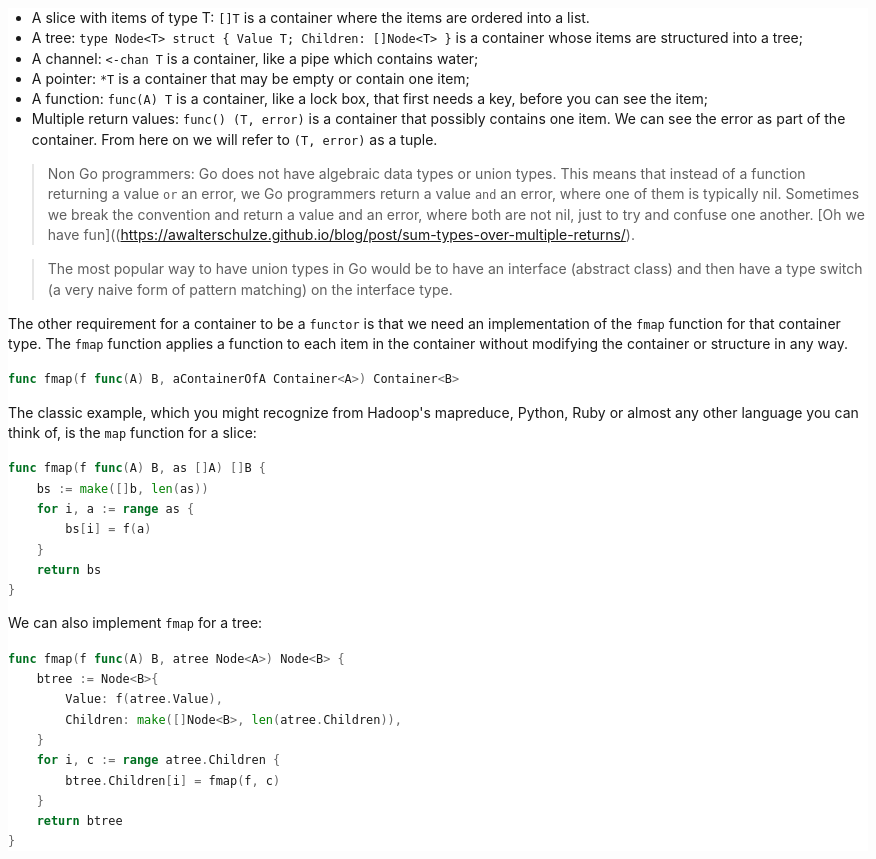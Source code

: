   - A slice with items of type T: `[]T` is a container where the items are ordered into a list.
  - A tree: `type Node<T> struct { Value T; Children: []Node<T> }` is a container whose items are structured into a tree;
  - A channel: `<-chan T` is a container, like a pipe which contains water;
  - A pointer: `*T` is a container that may be empty or contain one item;
  - A function: `func(A) T` is a container, like a lock box, that first needs a key, before you can see the item;
  - Multiple return values: `func() (T, error)` is a container that possibly contains one item. We can see the error as part of the container.  From here on we will refer to `(T, error)` as a tuple.

> Non Go programmers: Go does not have algebraic data types or union types.  This means that instead of a function returning a value `or` an error, we Go programmers return a value `and` an error, where one of them is typically nil.  Sometimes we break the convention and return a value and an error, where both are not nil, just to try and confuse one another. [Oh we have fun]((https://awalterschulze.github.io/blog/post/sum-types-over-multiple-returns/).

> The most popular way to have union types in Go would be to have an interface (abstract class) and then have a type switch (a very naive form of pattern matching) on the interface type.

The other requirement for a container to be a `functor` is that we need an implementation of the `fmap` function for that container type.
The `fmap` function applies a function to each item in the container without modifying the container or structure in any way.

```go
func fmap(f func(A) B, aContainerOfA Container<A>) Container<B>
```

The classic example, which you might recognize from Hadoop's mapreduce, Python, Ruby or almost any other language you can think of, is the `map` function for a slice:

```go
func fmap(f func(A) B, as []A) []B {
    bs := make([]b, len(as))
    for i, a := range as {
        bs[i] = f(a)
    }
    return bs
}
```

We can also implement `fmap` for a tree:

```go
func fmap(f func(A) B, atree Node<A>) Node<B> {
    btree := Node<B>{
        Value: f(atree.Value),
        Children: make([]Node<B>, len(atree.Children)),
    }
    for i, c := range atree.Children {
        btree.Children[i] = fmap(f, c)
    }
    return btree
}
```
